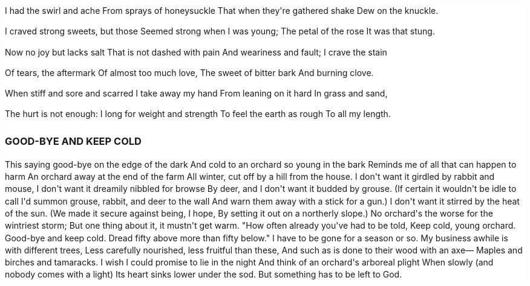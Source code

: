 I had the swirl and ache
From sprays of honeysuckle
That when they're gathered shake
Dew on the knuckle.

I craved strong sweets, but those
Seemed strong when I was young;
The petal of the rose
It was that stung.

Now no joy but lacks salt
That is not dashed with pain
And weariness and fault;
I crave the stain

Of tears, the aftermark
Of almost too much love,
The sweet of bitter bark
And burning clove.

When stiff and sore and scarred
I take away my hand
From leaning on it hard
In grass and sand,

The hurt is not enough:
I long for weight and strength
To feel the earth as rough
To all my length.


### GOOD-BYE AND KEEP COLD

This saying good-bye on the edge of the dark
And cold to an orchard so young in the bark
Reminds me of all that can happen to harm
An orchard away at the end of the farm
All winter, cut off by a hill from the house.
I don't want it girdled by rabbit and mouse,
I don't want it dreamily nibbled for browse
By deer, and I don't want it budded by grouse.
(If certain it wouldn't be idle to call
I'd summon grouse, rabbit, and deer to the wall
And warn them away with a stick for a gun.)
I don't want it stirred by the heat of the sun.
(We made it secure against being, I hope,
By setting it out on a northerly slope.)
No orchard's the worse for the wintriest storm;
But one thing about it, it mustn't get warm.
"How often already you've had to be told,
Keep cold, young orchard. Good-bye and keep cold.
Dread fifty above more than fifty below."
I have to be gone for a season or so.
My business awhile is with different trees,
Less carefully nourished, less fruitful than these,
And such as is done to their wood with an axe—
Maples and birches and tamaracks.
I wish I could promise to lie in the night
And think of an orchard's arboreal plight
When slowly (and nobody comes with a light)
Its heart sinks lower under the sod.
But something has to be left to God.
